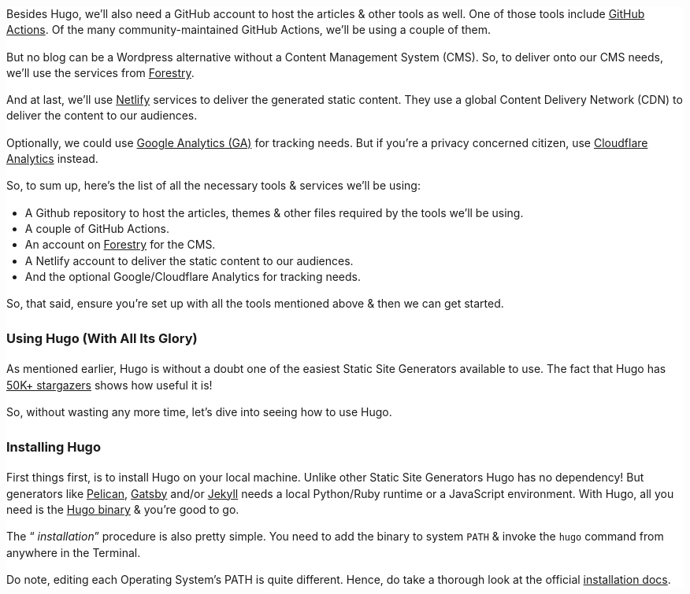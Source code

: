 Besides Hugo, we’ll also need a GitHub account to host the articles & other
tools as well. One of those tools include
[GitHub Actions](https://docs.github.com/en/actions). Of the many
community-maintained GitHub Actions, we’ll be using a couple of them.

But no blog can be a Wordpress alternative without a Content Management System
(CMS). So, to deliver onto our CMS needs, we’ll use the services from
[Forestry](https://forestry.io/).

And at last, we’ll use [Netlify](https://www.netlify.com/) services to deliver
the generated static content. They use a global Content Delivery Network (CDN)
to deliver the content to our audiences.

Optionally, we could use
[Google Analytics (GA)](https://analytics.google.com/analytics/web/) for
tracking needs. But if you’re a privacy concerned citizen, use
[Cloudflare Analytics](https://www.cloudflare.com/analytics/) instead.

So, to sum up, here’s the list of all the necessary tools & services we’ll be
using:

- A Github repository to host the articles, themes & other files required by the
  tools we’ll be using.
- A couple of GitHub Actions.
- An account on [Forestry](https://forestry.io/) for the CMS.
- A Netlify account to deliver the static content to our audiences.
- And the optional Google/Cloudflare Analytics for tracking needs.

So, that said, ensure you’re set up with all the tools mentioned above & then we
can get started.

### Using Hugo (With All Its Glory)

As mentioned earlier, Hugo is without a doubt one of the easiest Static Site
Generators available to use. The fact that Hugo has
[50K+ stargazers](https://github.com/gohugoio/hugo/stargazers) shows how useful
it is!

So, without wasting any more time, let’s dive into seeing how to use Hugo.

### Installing Hugo

First things first, is to install Hugo on your local machine. Unlike other
Static Site Generators Hugo has no dependency! But generators like
[Pelican](https://getpelican.com/), [Gatsby](https://www.gatsbyjs.com/) and/or
[Jekyll](https://jekyllrb.com/) needs a local Python/Ruby runtime or a
JavaScript environment. With Hugo, all you need is the
[Hugo binary](https://github.com/gohugoio/hugo/releases) & you’re good to go.

The “ _installation_” procedure is also pretty simple. You need to add the
binary to system `PATH` & invoke the `hugo` command from anywhere in the
Terminal.

Do note, editing each Operating System’s PATH is quite different. Hence, do take
a thorough look at the official
[installation docs](https://gohugo.io/getting-started/installing/).
